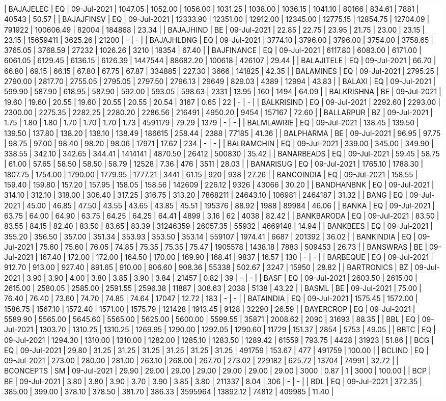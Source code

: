| BAJAJELEC | EQ | 09-Jul-2021 | 1047.05 | 1052.00 | 1056.00 | 1031.25 | 1038.00 | 1036.15 | 1041.10 | 80166 | 834.61 | 7881 | 40543 | 50.57 |
| BAJAJFINSV | EQ | 09-Jul-2021 | 12333.90 | 12351.00 | 12912.00 | 12345.00 | 12775.15 | 12854.75 | 12704.09 | 791922 | 100606.49 | 82004 | 184868 | 23.34 |
| BAJAJHIND | BE | 09-Jul-2021 | 22.85 | 22.75 | 23.95 | 21.75 | 23.00 | 23.15 | 23.15 | 15659411 | 3625.26 | 21200 | - | - |
| BAJAJHLDNG | EQ | 09-Jul-2021 | 3774.10 | 3796.00 | 3796.00 | 3754.00 | 3758.65 | 3765.05 | 3768.59 | 27232 | 1026.26 | 3210 | 18354 | 67.40 |
| BAJFINANCE | EQ | 09-Jul-2021 | 6117.80 | 6083.00 | 6171.00 | 6061.05 | 6129.45 | 6136.15 | 6126.39 | 1447544 | 88682.20 | 100618 | 426107 | 29.44 |
| BALAJITELE | EQ | 09-Jul-2021 | 66.70 | 66.80 | 69.15 | 66.15 | 67.80 | 67.75 | 67.87 | 334885 | 227.30 | 3666 | 141825 | 42.35 |
| BALAMINES | EQ | 09-Jul-2021 | 2795.25 | 2790.00 | 2817.70 | 2755.05 | 2795.05 | 2797.50 | 2796.13 | 29649 | 829.03 | 4389 | 12994 | 43.83 |
| BALAXI | EQ | 09-Jul-2021 | 599.90 | 587.90 | 618.95 | 587.90 | 592.00 | 593.05 | 598.63 | 2331 | 13.95 | 160 | 1494 | 64.09 |
| BALKRISHNA | BE | 09-Jul-2021 | 19.60 | 19.60 | 20.55 | 19.60 | 20.55 | 20.55 | 20.54 | 3167 | 0.65 | 22 | - | - |
| BALKRISIND | EQ | 09-Jul-2021 | 2292.60 | 2293.00 | 2300.00 | 2275.35 | 2282.25 | 2280.20 | 2286.56 | 216491 | 4950.20 | 9454 | 157167 | 72.60 |
| BALLARPUR | BZ | 09-Jul-2021 | 1.75 | 1.80 | 1.80 | 1.70 | 1.70 | 1.70 | 1.73 | 4591179 | 79.29 | 1379 | - | - |
| BALMLAWRIE | EQ | 09-Jul-2021 | 138.45 | 139.50 | 139.50 | 137.80 | 138.20 | 138.10 | 138.49 | 186615 | 258.44 | 2388 | 77185 | 41.36 |
| BALPHARMA | BE | 09-Jul-2021 | 96.95 | 97.75 | 98.75 | 97.00 | 98.40 | 98.20 | 98.06 | 17971 | 17.62 | 234 | - | - |
| BALRAMCHIN | EQ | 09-Jul-2021 | 339.00 | 345.00 | 349.90 | 338.55 | 342.10 | 342.65 | 344.41 | 1414141 | 4870.50 | 26412 | 500830 | 35.42 |
| BANARBEADS | EQ | 09-Jul-2021 | 59.45 | 58.75 | 61.00 | 57.65 | 58.50 | 58.50 | 58.79 | 12528 | 7.36 | 476 | 3511 | 28.03 |
| BANARISUG | EQ | 09-Jul-2021 | 1765.10 | 1788.30 | 1807.75 | 1754.00 | 1790.00 | 1779.95 | 1777.21 | 3441 | 61.15 | 920 | 938 | 27.26 |
| BANCOINDIA | EQ | 09-Jul-2021 | 158.55 | 159.40 | 159.80 | 157.20 | 157.95 | 158.05 | 158.56 | 142609 | 226.12 | 9326 | 43066 | 30.20 |
| BANDHANBNK | EQ | 09-Jul-2021 | 314.10 | 312.10 | 318.00 | 306.40 | 317.25 | 316.75 | 313.20 | 7868211 | 24643.10 | 106981 | 2464187 | 31.32 |
| BANG | EQ | 09-Jul-2021 | 45.00 | 46.85 | 47.50 | 43.55 | 43.65 | 43.85 | 45.51 | 195376 | 88.92 | 1988 | 89984 | 46.06 |
| BANKA | EQ | 09-Jul-2021 | 63.75 | 64.00 | 64.90 | 63.75 | 64.25 | 64.25 | 64.41 | 4899 | 3.16 | 62 | 4038 | 82.42 |
| BANKBARODA | EQ | 09-Jul-2021 | 83.50 | 83.55 | 84.15 | 82.40 | 83.50 | 83.65 | 83.39 | 31246359 | 26057.35 | 55932 | 4669148 | 14.94 |
| BANKBEES | EQ | 09-Jul-2021 | 355.20 | 356.50 | 357.00 | 351.34 | 353.93 | 353.50 | 353.14 | 559107 | 1974.41 | 6687 | 201392 | 36.02 |
| BANKINDIA | EQ | 09-Jul-2021 | 75.60 | 75.60 | 76.05 | 74.85 | 75.35 | 75.35 | 75.47 | 1905578 | 1438.18 | 7883 | 509453 | 26.73 |
| BANSWRAS | BE | 09-Jul-2021 | 167.40 | 172.00 | 172.00 | 164.50 | 170.00 | 169.90 | 168.41 | 9837 | 16.57 | 130 | - | - |
| BARBEQUE | EQ | 09-Jul-2021 | 912.70 | 913.00 | 927.40 | 891.65 | 910.00 | 906.60 | 908.36 | 55338 | 502.67 | 3247 | 15950 | 28.82 |
| BARTRONICS | BZ | 09-Jul-2021 | 3.90 | 3.90 | 4.00 | 3.80 | 3.85 | 3.90 | 3.84 | 21457 | 0.82 | 39 | - | - |
| BASF | EQ | 09-Jul-2021 | 2603.50 | 2615.00 | 2615.00 | 2580.05 | 2585.00 | 2591.55 | 2596.38 | 11887 | 308.63 | 2038 | 5138 | 43.22 |
| BASML | BE | 09-Jul-2021 | 75.00 | 76.40 | 76.40 | 73.60 | 74.70 | 74.85 | 74.64 | 17047 | 12.72 | 183 | - | - |
| BATAINDIA | EQ | 09-Jul-2021 | 1575.45 | 1572.00 | 1586.75 | 1567.10 | 1572.40 | 1571.00 | 1575.79 | 121428 | 1913.45 | 9128 | 32290 | 26.59 |
| BAYERCROP | EQ | 09-Jul-2021 | 5589.90 | 5565.00 | 5645.60 | 5565.00 | 5625.00 | 5600.00 | 5599.55 | 35871 | 2008.62 | 2090 | 31693 | 88.35 |
| BBL | EQ | 09-Jul-2021 | 1303.70 | 1310.25 | 1310.25 | 1269.95 | 1290.00 | 1292.05 | 1290.60 | 11729 | 151.37 | 2854 | 5753 | 49.05 |
| BBTC | EQ | 09-Jul-2021 | 1294.30 | 1310.00 | 1310.00 | 1282.00 | 1285.10 | 1283.50 | 1289.42 | 61559 | 793.75 | 4428 | 31923 | 51.86 |
| BCG | EQ | 09-Jul-2021 | 29.80 | 31.25 | 31.25 | 31.25 | 31.25 | 31.25 | 31.25 | 491759 | 153.67 | 477 | 491759 | 100.00 |
| BCLIND | EQ | 09-Jul-2021 | 273.00 | 280.00 | 281.00 | 263.10 | 268.00 | 267.70 | 273.02 | 229182 | 625.72 | 13704 | 74991 | 32.72 |
| BCONCEPTS | SM | 09-Jul-2021 | 29.90 | 29.00 | 29.00 | 29.00 | 29.00 | 29.00 | 29.00 | 3000 | 0.87 | 1 | 3000 | 100.00 |
| BCP | BE | 09-Jul-2021 | 3.80 | 3.80 | 3.90 | 3.70 | 3.90 | 3.85 | 3.80 | 211337 | 8.04 | 306 | - | - |
| BDL | EQ | 09-Jul-2021 | 372.35 | 385.00 | 399.00 | 378.10 | 378.50 | 381.70 | 386.33 | 3595964 | 13892.12 | 74812 | 409985 | 11.40 |